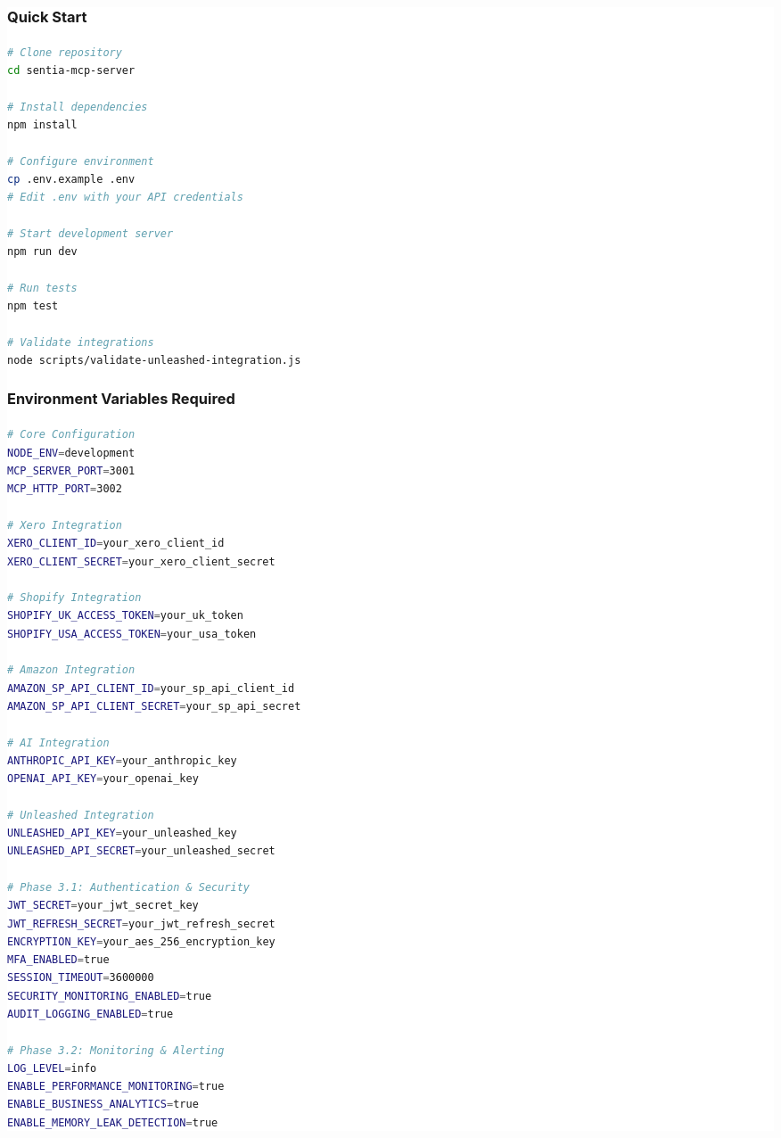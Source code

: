 ### **Quick Start**
```bash
# Clone repository
cd sentia-mcp-server

# Install dependencies  
npm install

# Configure environment
cp .env.example .env
# Edit .env with your API credentials

# Start development server
npm run dev

# Run tests
npm test

# Validate integrations
node scripts/validate-unleashed-integration.js
```

### **Environment Variables Required**
```bash
# Core Configuration
NODE_ENV=development
MCP_SERVER_PORT=3001
MCP_HTTP_PORT=3002

# Xero Integration
XERO_CLIENT_ID=your_xero_client_id
XERO_CLIENT_SECRET=your_xero_client_secret

# Shopify Integration  
SHOPIFY_UK_ACCESS_TOKEN=your_uk_token
SHOPIFY_USA_ACCESS_TOKEN=your_usa_token

# Amazon Integration
AMAZON_SP_API_CLIENT_ID=your_sp_api_client_id
AMAZON_SP_API_CLIENT_SECRET=your_sp_api_secret

# AI Integration
ANTHROPIC_API_KEY=your_anthropic_key
OPENAI_API_KEY=your_openai_key

# Unleashed Integration
UNLEASHED_API_KEY=your_unleashed_key
UNLEASHED_API_SECRET=your_unleashed_secret

# Phase 3.1: Authentication & Security
JWT_SECRET=your_jwt_secret_key
JWT_REFRESH_SECRET=your_jwt_refresh_secret
ENCRYPTION_KEY=your_aes_256_encryption_key
MFA_ENABLED=true
SESSION_TIMEOUT=3600000
SECURITY_MONITORING_ENABLED=true
AUDIT_LOGGING_ENABLED=true

# Phase 3.2: Monitoring & Alerting
LOG_LEVEL=info
ENABLE_PERFORMANCE_MONITORING=true
ENABLE_BUSINESS_ANALYTICS=true
ENABLE_MEMORY_LEAK_DETECTION=true
```
